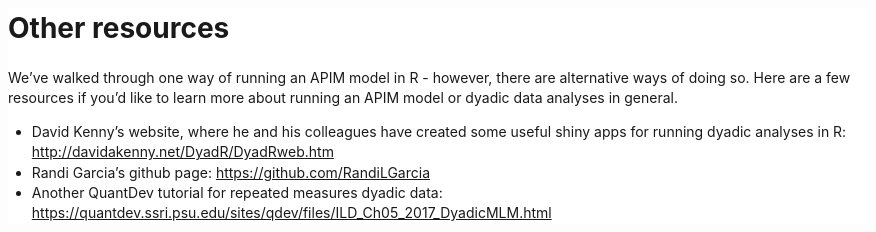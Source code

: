 # Other resources

We’ve walked through one way of running an APIM model in R - however,
there are alternative ways of doing so. Here are a few resources if
you’d like to learn more about running an APIM model or dyadic data
analyses in general.

  - David Kenny’s website, where he and his colleagues have created some
    useful shiny apps for running dyadic analyses in R:
    <http://davidakenny.net/DyadR/DyadRweb.htm>
  - Randi Garcia’s github page: <https://github.com/RandiLGarcia>
  - Another QuantDev tutorial for repeated measures dyadic data:
    <https://quantdev.ssri.psu.edu/sites/qdev/files/ILD_Ch05_2017_DyadicMLM.html>

